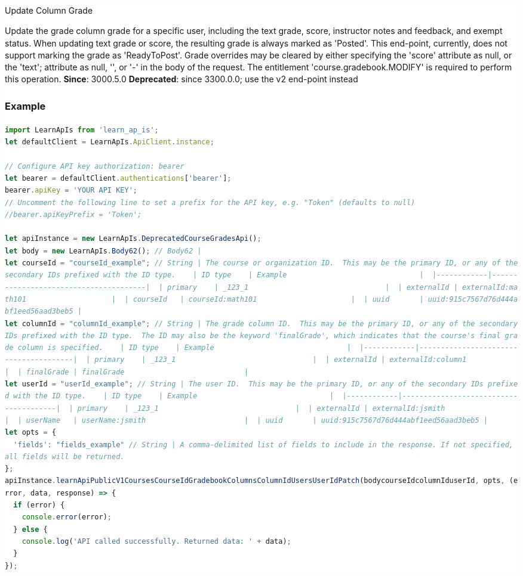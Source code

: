 Update Column Grade

Update the grade column grade for a specific user, including the text grade, score, instructor notes and feedback, and exempt status.  When updating text grade or score, the resulting grade is always marked as &#x27;Posted&#x27;.  This end-point, currently, does not support marking the grade as &#x27;ReadyToPost&#x27;.  Grade overrides may be cleared by either specifying the &#x27;score&#x27; attribute as null, or the &#x27;text&#x27;; attribute as null, &#x27;&#x27;, or &#x27;-&#x27; in the body of the request. The entitlement &#x27;course.gradebook.MODIFY&#x27; is required to perform this operation.  **Since**: 3000.5.0  **Deprecated**: since 3300.0.0; use the v2 end-point instead

### Example
```javascript
import LearnApIs from 'learn_ap_is';
let defaultClient = LearnApIs.ApiClient.instance;

// Configure API key authorization: bearer
let bearer = defaultClient.authentications['bearer'];
bearer.apiKey = 'YOUR API KEY';
// Uncomment the following line to set a prefix for the API key, e.g. "Token" (defaults to null)
//bearer.apiKeyPrefix = 'Token';

let apiInstance = new LearnApIs.DeprecatedCourseGradesApi();
let body = new LearnApIs.Body62(); // Body62 | 
let courseId = "courseId_example"; // String | The course or organization ID.  This may be the primary ID, or any of the secondary IDs prefixed with the ID type.    | ID type    | Example                               |  |------------|---------------------------------------|  | primary    | _123_1                                |  | externalId | externalId:math101                    |  | courseId   | courseId:math101                      |  | uuid       | uuid:915c7567d76d444abf1eed56aad3beb5 |  
let columnId = "columnId_example"; // String | The grade column ID.  This may be the primary ID, or any of the secondary IDs prefixed with the ID type.  The ID may also be the keyword 'finalGrade', which indicates that the course's final grade column is specified.    | ID type    | Example                               |  |------------|---------------------------------------|  | primary    | _123_1                                |  | externalId | externalId:column1                    |  | finalGrade | finalGrade                            |  
let userId = "userId_example"; // String | The user ID.  This may be the primary ID, or any of the secondary IDs prefixed with the ID type.    | ID type    | Example                               |  |------------|---------------------------------------|  | primary    | _123_1                                |  | externalId | externalId:jsmith                     |  | userName   | userName:jsmith                       |  | uuid       | uuid:915c7567d76d444abf1eed56aad3beb5 |  
let opts = { 
  'fields': "fields_example" // String | A comma-delimited list of fields to include in the response. If not specified, all fields will be returned.
};
apiInstance.learnApiPublicV1CoursesCourseIdGradebookColumnsColumnIdUsersUserIdPatch(bodycourseIdcolumnIduserId, opts, (error, data, response) => {
  if (error) {
    console.error(error);
  } else {
    console.log('API called successfully. Returned data: ' + data);
  }
});
```
